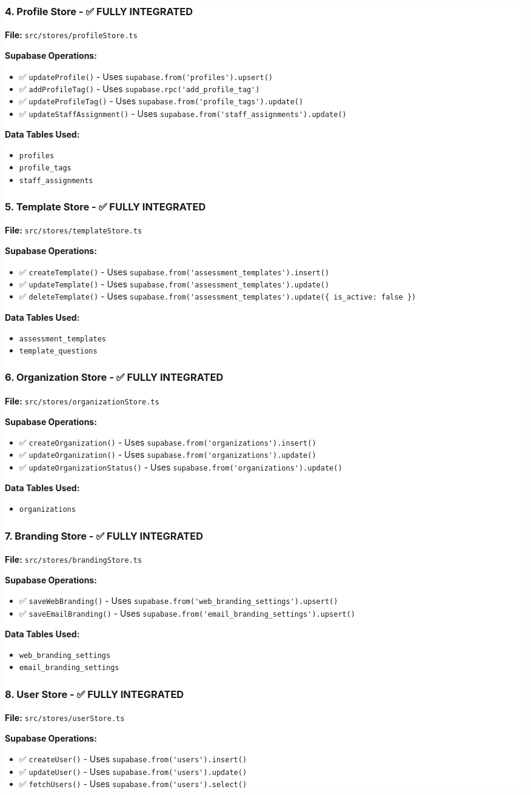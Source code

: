 ### 4. **Profile Store** - ✅ FULLY INTEGRATED
**File:** `src/stores/profileStore.ts`

**Supabase Operations:**
- ✅ `updateProfile()` - Uses `supabase.from('profiles').upsert()`
- ✅ `addProfileTag()` - Uses `supabase.rpc('add_profile_tag')`
- ✅ `updateProfileTag()` - Uses `supabase.from('profile_tags').update()`
- ✅ `updateStaffAssignment()` - Uses `supabase.from('staff_assignments').update()`

**Data Tables Used:**
- `profiles`
- `profile_tags`
- `staff_assignments`

### 5. **Template Store** - ✅ FULLY INTEGRATED
**File:** `src/stores/templateStore.ts`

**Supabase Operations:**
- ✅ `createTemplate()` - Uses `supabase.from('assessment_templates').insert()`
- ✅ `updateTemplate()` - Uses `supabase.from('assessment_templates').update()`
- ✅ `deleteTemplate()` - Uses `supabase.from('assessment_templates').update({ is_active: false })`

**Data Tables Used:**
- `assessment_templates`
- `template_questions`

### 6. **Organization Store** - ✅ FULLY INTEGRATED
**File:** `src/stores/organizationStore.ts`

**Supabase Operations:**
- ✅ `createOrganization()` - Uses `supabase.from('organizations').insert()`
- ✅ `updateOrganization()` - Uses `supabase.from('organizations').update()`
- ✅ `updateOrganizationStatus()` - Uses `supabase.from('organizations').update()`

**Data Tables Used:**
- `organizations`

### 7. **Branding Store** - ✅ FULLY INTEGRATED
**File:** `src/stores/brandingStore.ts`

**Supabase Operations:**
- ✅ `saveWebBranding()` - Uses `supabase.from('web_branding_settings').upsert()`
- ✅ `saveEmailBranding()` - Uses `supabase.from('email_branding_settings').upsert()`

**Data Tables Used:**
- `web_branding_settings`
- `email_branding_settings`

### 8. **User Store** - ✅ FULLY INTEGRATED
**File:** `src/stores/userStore.ts`

**Supabase Operations:**
- ✅ `createUser()` - Uses `supabase.from('users').insert()`
- ✅ `updateUser()` - Uses `supabase.from('users').update()`
- ✅ `fetchUsers()` - Uses `supabase.from('users').select()`
